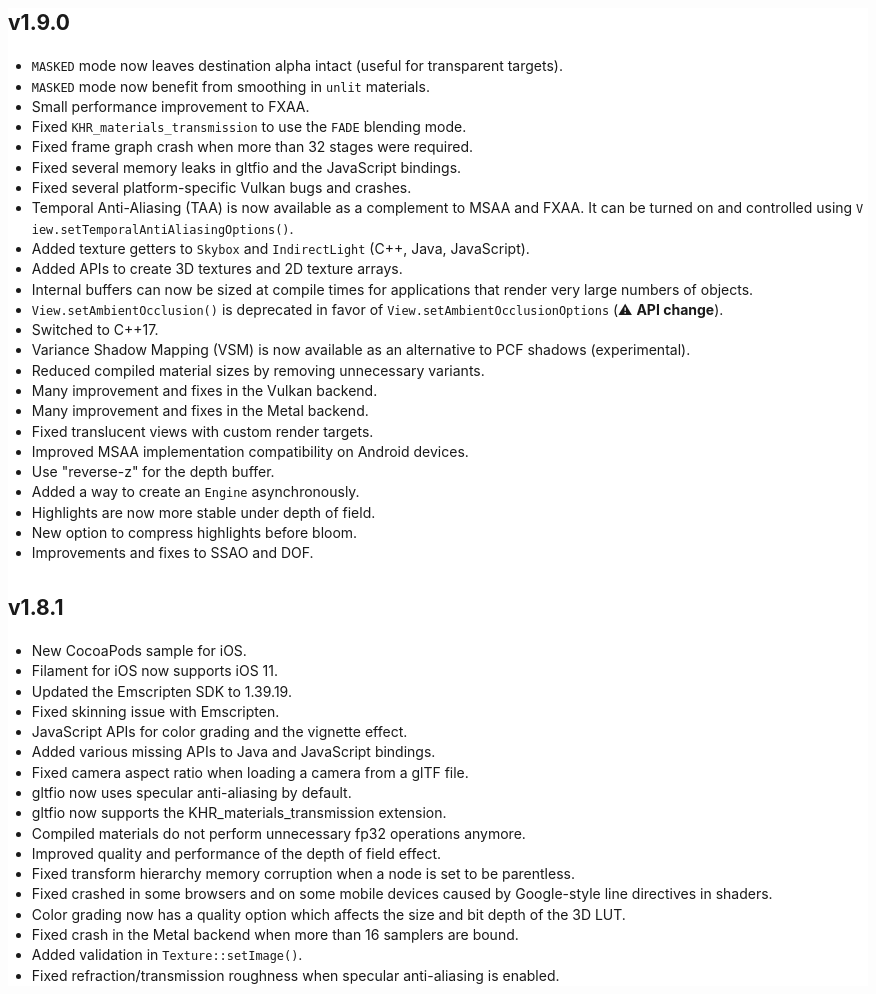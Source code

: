 ## v1.9.0

- `MASKED` mode now leaves destination alpha intact (useful for transparent targets).
- `MASKED` mode now benefit from smoothing in `unlit` materials.
- Small performance improvement to FXAA.
- Fixed `KHR_materials_transmission` to use the `FADE` blending mode.
- Fixed frame graph crash when more than 32 stages were required.
- Fixed several memory leaks in gltfio and the JavaScript bindings.
- Fixed several platform-specific Vulkan bugs and crashes.
- Temporal Anti-Aliasing (TAA) is now available as a complement to MSAA and FXAA. It can be turned
  on and controlled using `View.setTemporalAntiAliasingOptions()`.
- Added texture getters to `Skybox` and `IndirectLight` (C++, Java, JavaScript).
- Added APIs to create 3D textures and 2D texture arrays.
- Internal buffers can now be sized at compile times for applications that render very large
  numbers of objects.
- `View.setAmbientOcclusion()` is deprecated in favor of `View.setAmbientOcclusionOptions`
   (⚠️ **API change**).
- Switched to C++17.
- Variance Shadow Mapping (VSM) is now available as an alternative to PCF shadows (experimental).
- Reduced compiled material sizes by removing unnecessary variants.
- Many improvement and fixes in the Vulkan backend.
- Many improvement and fixes in the Metal backend.
- Fixed translucent views with custom render targets.
- Improved MSAA implementation compatibility on Android devices.
- Use "reverse-z" for the depth buffer.
- Added a way to create an `Engine` asynchronously.
- Highlights are now more stable under depth of field.
- New option to compress highlights before bloom.
- Improvements and fixes to SSAO and DOF.

## v1.8.1

- New CocoaPods sample for iOS.
- Filament for iOS now supports iOS 11.
- Updated the Emscripten SDK to 1.39.19.
- Fixed skinning issue with Emscripten.
- JavaScript APIs for color grading and the vignette effect.
- Added various missing APIs to Java and JavaScript bindings.
- Fixed camera aspect ratio when loading a camera from a glTF file.
- gltfio now uses specular anti-aliasing by default.
- gltfio now supports the KHR_materials_transmission extension.
- Compiled materials do not perform unnecessary fp32 operations anymore.
- Improved quality and performance of the depth of field effect.
- Fixed transform hierarchy memory corruption when a node is set to be parentless.
- Fixed crashed in some browsers and on some mobile devices caused by
  Google-style line directives in shaders.
- Color grading now has a quality option which affects the size and bit depth of the 3D LUT.
- Fixed crash in the Metal backend when more than 16 samplers are bound.
- Added validation in `Texture::setImage()`.
- Fixed refraction/transmission roughness when specular anti-aliasing is enabled.
